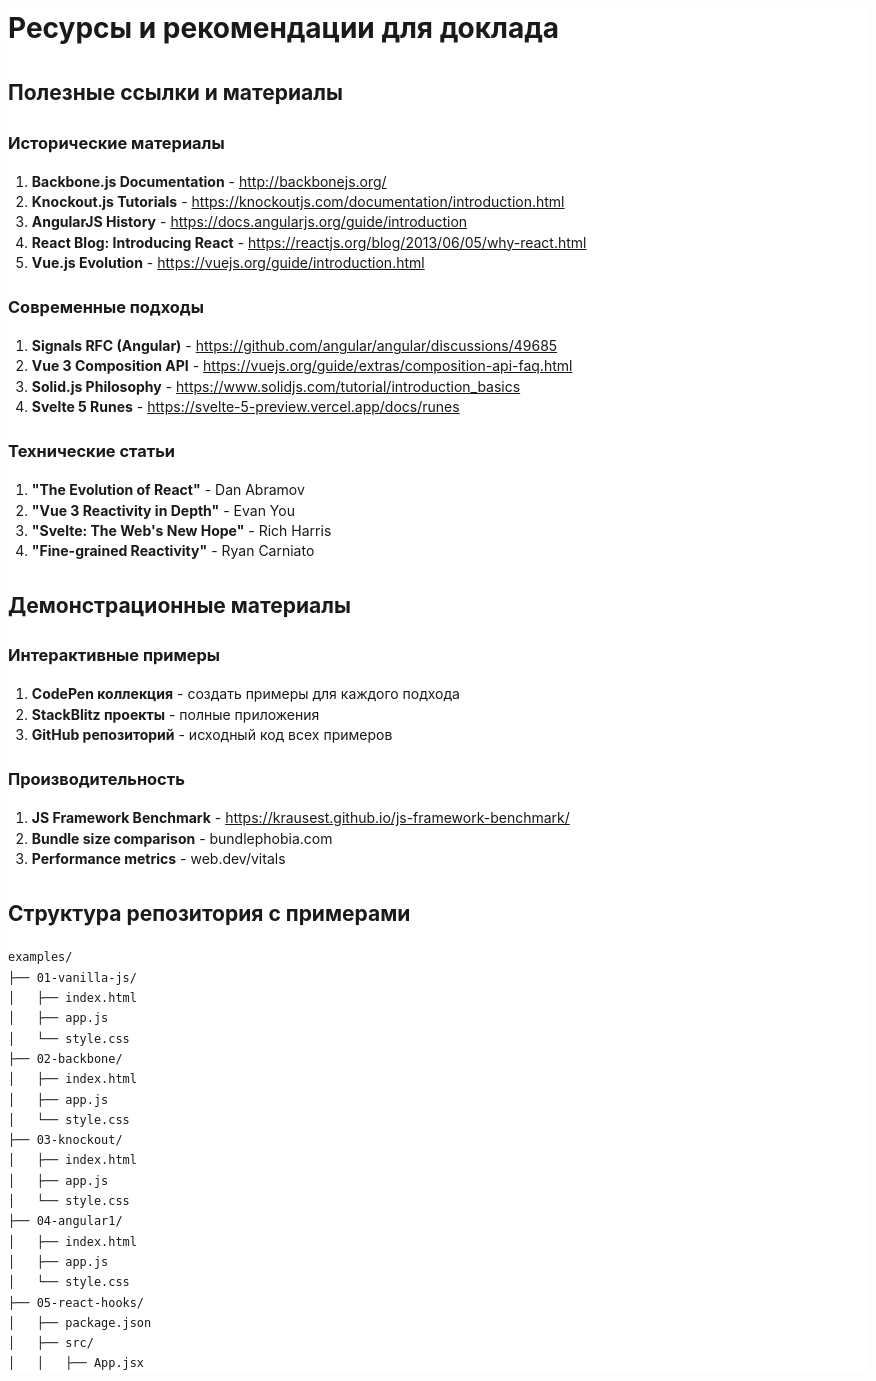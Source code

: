 # Ресурсы и рекомендации для доклада

## Полезные ссылки и материалы

### Исторические материалы
1. **Backbone.js Documentation** - http://backbonejs.org/
2. **Knockout.js Tutorials** - https://knockoutjs.com/documentation/introduction.html
3. **AngularJS History** - https://docs.angularjs.org/guide/introduction
4. **React Blog: Introducing React** - https://reactjs.org/blog/2013/06/05/why-react.html
5. **Vue.js Evolution** - https://vuejs.org/guide/introduction.html

### Современные подходы
1. **Signals RFC (Angular)** - https://github.com/angular/angular/discussions/49685
2. **Vue 3 Composition API** - https://vuejs.org/guide/extras/composition-api-faq.html
3. **Solid.js Philosophy** - https://www.solidjs.com/tutorial/introduction_basics
4. **Svelte 5 Runes** - https://svelte-5-preview.vercel.app/docs/runes

### Технические статьи
1. **"The Evolution of React"** - Dan Abramov
2. **"Vue 3 Reactivity in Depth"** - Evan You
3. **"Svelte: The Web's New Hope"** - Rich Harris
4. **"Fine-grained Reactivity"** - Ryan Carniato

## Демонстрационные материалы

### Интерактивные примеры
1. **CodePen коллекция** - создать примеры для каждого подхода
2. **StackBlitz проекты** - полные приложения
3. **GitHub репозиторий** - исходный код всех примеров

### Производительность
1. **JS Framework Benchmark** - https://krausest.github.io/js-framework-benchmark/
2. **Bundle size comparison** - bundlephobia.com
3. **Performance metrics** - web.dev/vitals

## Структура репозитория с примерами

```
examples/
├── 01-vanilla-js/
│   ├── index.html
│   ├── app.js
│   └── style.css
├── 02-backbone/
│   ├── index.html
│   ├── app.js
│   └── style.css
├── 03-knockout/
│   ├── index.html
│   ├── app.js
│   └── style.css
├── 04-angular1/
│   ├── index.html
│   ├── app.js
│   └── style.css
├── 05-react-hooks/
│   ├── package.json
│   ├── src/
│   │   ├── App.jsx
```